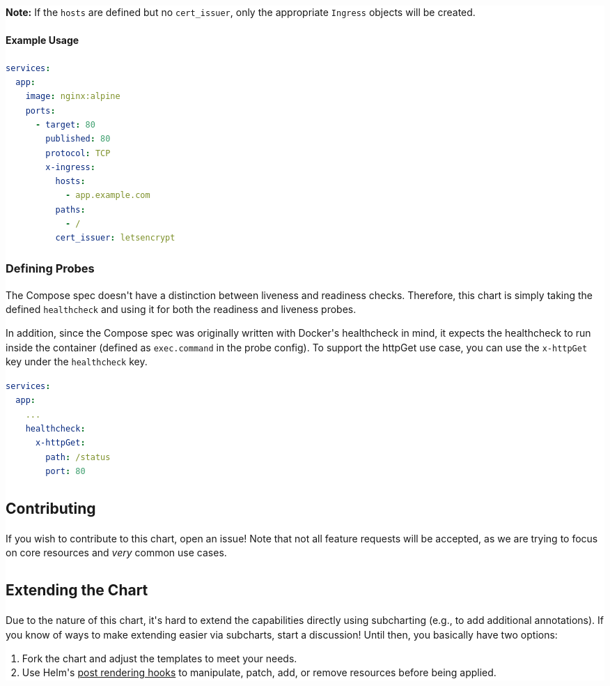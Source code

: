 **Note:** If the `hosts` are defined but no `cert_issuer`, only the appropriate `Ingress` objects will be created.

#### Example Usage 

```yaml
services:
  app:
    image: nginx:alpine
    ports:
      - target: 80
        published: 80
        protocol: TCP
        x-ingress:
          hosts:
            - app.example.com
          paths:
            - /
          cert_issuer: letsencrypt
```

### Defining Probes

The Compose spec doesn't have a distinction between liveness and readiness checks. Therefore, this chart is simply taking the defined `healthcheck` and using it for both the readiness and liveness probes.

In addition, since the Compose spec was originally written with Docker's healthcheck in mind, it expects the healthcheck to run inside the container (defined as `exec.command` in the probe config). To support the httpGet use case, you can use the `x-httpGet` key under the `healthcheck` key. 

```yaml
services:
  app:
    ...
    healthcheck:
      x-httpGet:
        path: /status
        port: 80
```

## Contributing

If you wish to contribute to this chart, open an issue! Note that not all feature requests will be accepted, as we are trying to focus on core resources and _very_ common use cases.

## Extending the Chart

Due to the nature of this chart, it's hard to extend the capabilities directly using subcharting (e.g., to add additional annotations). If you know of ways to make extending easier via subcharts, start a discussion! Until then, you basically have two options:

1. Fork the chart and adjust the templates to meet your needs.
1. Use Helm's [post rendering hooks](https://helm.sh/docs/topics/advanced/#post-rendering) to manipulate, patch, add, or remove resources before being applied.
